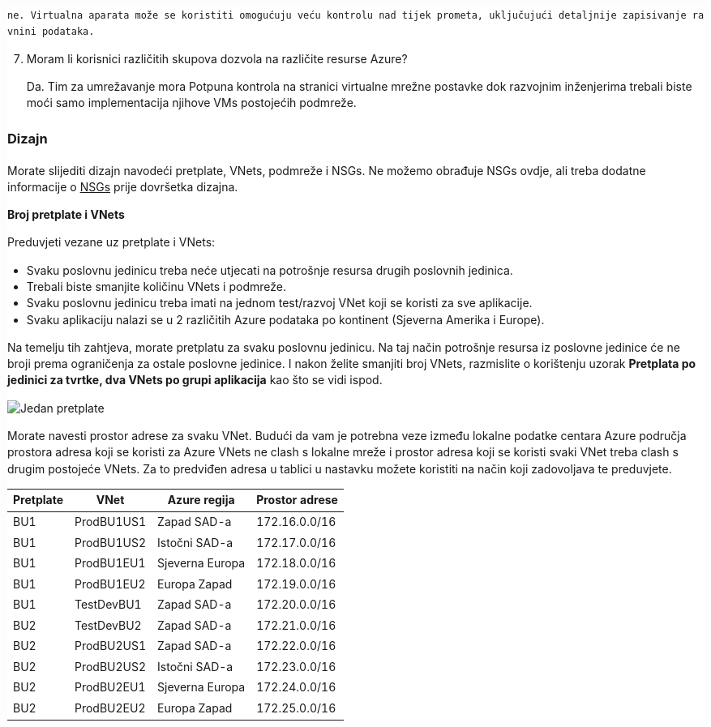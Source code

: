     ne. Virtualna aparata može se koristiti omogućuju veću kontrolu nad tijek prometa, uključujući detaljnije zapisivanje ravnini podataka. 

7. Moram li korisnici različitih skupova dozvola na različite resurse Azure?

    Da. Tim za umrežavanje mora Potpuna kontrola na stranici virtualne mrežne postavke dok razvojnim inženjerima trebali biste moći samo implementacija njihove VMs postojećih podmreže. 

### <a name="design"></a>Dizajn

Morate slijediti dizajn navodeći pretplate, VNets, podmreže i NSGs. Ne možemo obrađuje NSGs ovdje, ali treba dodatne informacije o [NSGs](virtual-networks-nsg.md) prije dovršetka dizajna.

**Broj pretplate i VNets**

Preduvjeti vezane uz pretplate i VNets:

- Svaku poslovnu jedinicu treba neće utjecati na potrošnje resursa drugih poslovnih jedinica.
- Trebali biste smanjite količinu VNets i podmreže.
- Svaku poslovnu jedinicu treba imati na jednom test/razvoj VNet koji se koristi za sve aplikacije.
- Svaku aplikaciju nalazi se u 2 različitih Azure podataka po kontinent (Sjeverna Amerika i Europe).

Na temelju tih zahtjeva, morate pretplatu za svaku poslovnu jedinicu. Na taj način potrošnje resursa iz poslovne jedinice će ne broji prema ograničenja za ostale poslovne jedinice. I nakon želite smanjiti broj VNets, razmislite o korištenju uzorak **Pretplata po jedinici za tvrtke, dva VNets po grupi aplikacija** kao što se vidi ispod.

![Jedan pretplate](./media/virtual-network-vnet-plan-design-arm/figure9.png)

Morate navesti prostor adrese za svaku VNet. Budući da vam je potrebna veze između lokalne podatke centara Azure područja prostora adresa koji se koristi za Azure VNets ne clash s lokalne mreže i prostor adresa koji se koristi svaki VNet treba clash s drugim postojeće VNets. Za to predviđen adresa u tablici u nastavku možete koristiti na način koji zadovoljava te preduvjete.  

|**Pretplate**|**VNet**|**Azure regija**|**Prostor adrese**|
|---|---|---|---|
|BU1|ProdBU1US1|Zapad SAD-a|172.16.0.0/16|
|BU1|ProdBU1US2|Istočni SAD-a|172.17.0.0/16|
|BU1|ProdBU1EU1|Sjeverna Europa|172.18.0.0/16|
|BU1|ProdBU1EU2|Europa Zapad|172.19.0.0/16|
|BU1|TestDevBU1|Zapad SAD-a|172.20.0.0/16|
|BU2|TestDevBU2|Zapad SAD-a|172.21.0.0/16|
|BU2|ProdBU2US1|Zapad SAD-a|172.22.0.0/16|
|BU2|ProdBU2US2|Istočni SAD-a|172.23.0.0/16|
|BU2|ProdBU2EU1|Sjeverna Europa|172.24.0.0/16|
|BU2|ProdBU2EU2|Europa Zapad|172.25.0.0/16|
